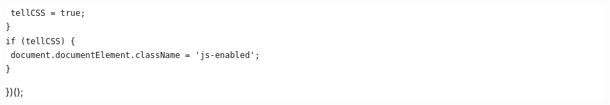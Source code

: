      tellCSS = true;
    }
    if (tellCSS) {
     document.documentElement.className = 'js-enabled';
    }
   })();
  </script>
 </body>
</html>
